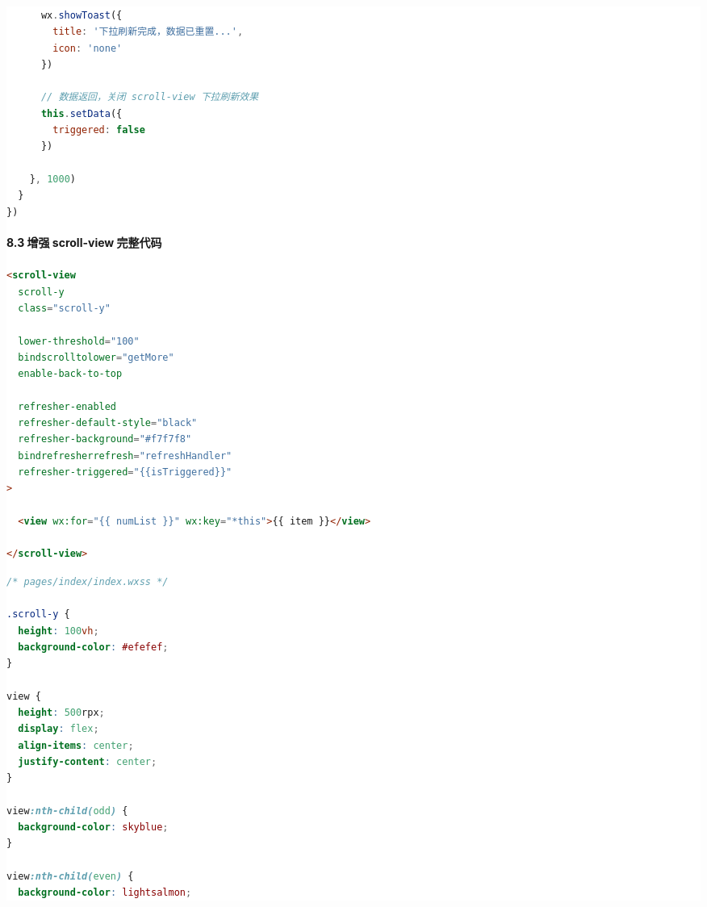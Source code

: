 ```js
      wx.showToast({
        title: '下拉刷新完成，数据已重置...',
        icon: 'none'
      })

      // 数据返回，关闭 scroll-view 下拉刷新效果
      this.setData({
        triggered: false
      })

    }, 1000)
  }
})
```







#### 8.3 增强 scroll-view 完整代码



```html
<scroll-view
  scroll-y
  class="scroll-y"

  lower-threshold="100"
  bindscrolltolower="getMore"
  enable-back-to-top

  refresher-enabled
  refresher-default-style="black"
  refresher-background="#f7f7f8"
  bindrefresherrefresh="refreshHandler"
  refresher-triggered="{{isTriggered}}"
>
  
  <view wx:for="{{ numList }}" wx:key="*this">{{ item }}</view>

</scroll-view>
```



```scss
/* pages/index/index.wxss */

.scroll-y {
  height: 100vh;
  background-color: #efefef;
}

view {
  height: 500rpx;
  display: flex;
  align-items: center;
  justify-content: center;
}

view:nth-child(odd) {
  background-color: skyblue;
} 

view:nth-child(even) {
  background-color: lightsalmon;
```